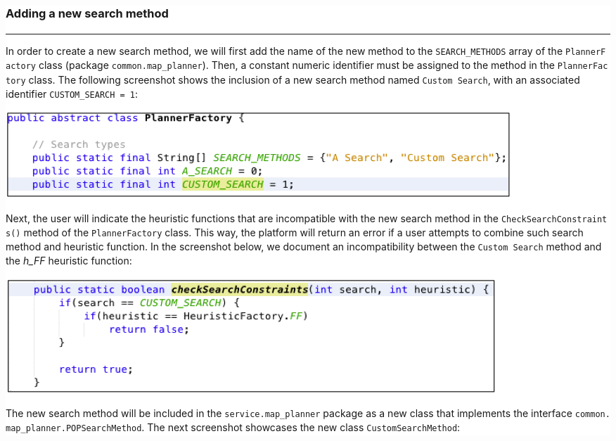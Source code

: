 ### Adding a new search method ###
---

In order to create a new search method, we will first add the name of the new method to the `SEARCH_METHODS` array of the `PlannerFactory` class (package `common.map_planner`). Then, a constant numeric identifier must be assigned to the method in the `PlannerFactory` class. The following screenshot shows the inclusion of a new search method named `Custom Search`, with an associated identifier `CUSTOM_SEARCH = 1`:

![image](img/Search1.png)

Next, the user will indicate the heuristic functions that are incompatible with the new search method in the `CheckSearchConstraints()` method of the `PlannerFactory` class. This way, the platform will return an error if a user attempts to combine such search method and heuristic function. In the screenshot below, we document an incompatibility between the `Custom Search` method and the *h_FF* heuristic function:

![image](img/Search2.png)

The new search method will be included in the `service.map_planner` package as a new class that implements the interface `common.map_planner.POPSearchMethod`. The next screenshot showcases the new class `CustomSearchMethod`:
